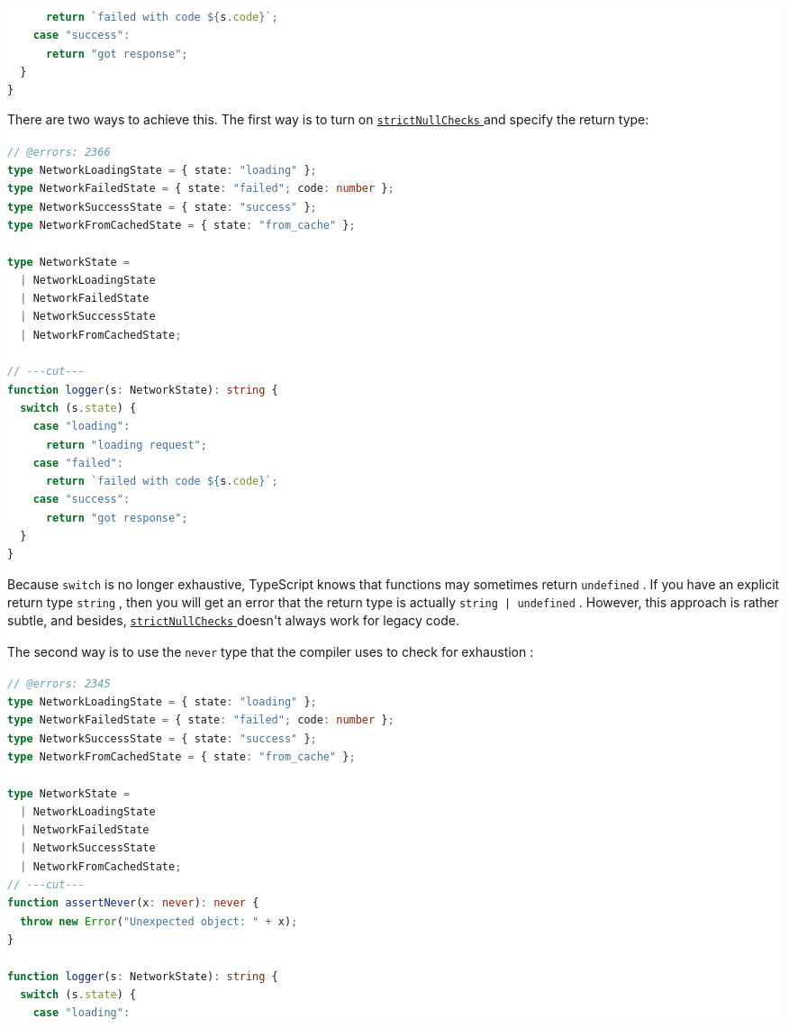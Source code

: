 ```ts twoslash
      return `failed with code ${s.code}`;
    case "success":
      return "got response";
  }
}
```

There are two ways to achieve this.
The first way is to turn on [ `strictNullChecks` ](/tsconfig#strictNullChecks) and specify the return type:

```ts twoslash
// @errors: 2366
type NetworkLoadingState = { state: "loading" };
type NetworkFailedState = { state: "failed"; code: number };
type NetworkSuccessState = { state: "success" };
type NetworkFromCachedState = { state: "from_cache" };

type NetworkState =
  | NetworkLoadingState
  | NetworkFailedState
  | NetworkSuccessState
  | NetworkFromCachedState;

// ---cut---
function logger(s: NetworkState): string {
  switch (s.state) {
    case "loading":
      return "loading request";
    case "failed":
      return `failed with code ${s.code}`;
    case "success":
      return "got response";
  }
}
```

Because `switch` is no longer exhaustive, TypeScript knows that functions may sometimes return `undefined` .
If you have an explicit return type `string` , then you will get an error that the return type is actually `string | undefined` .
However, this approach is rather subtle, and besides, [ `strictNullChecks` ](/tsconfig#strictNullChecks) doesn't always work for legacy code.

The second way is to use the `never` type that the compiler uses to check for exhaustion :

```ts twoslash
// @errors: 2345
type NetworkLoadingState = { state: "loading" };
type NetworkFailedState = { state: "failed"; code: number };
type NetworkSuccessState = { state: "success" };
type NetworkFromCachedState = { state: "from_cache" };

type NetworkState =
  | NetworkLoadingState
  | NetworkFailedState
  | NetworkSuccessState
  | NetworkFromCachedState;
// ---cut---
function assertNever(x: never): never {
  throw new Error("Unexpected object: " + x);
}

function logger(s: NetworkState): string {
  switch (s.state) {
    case "loading":
```